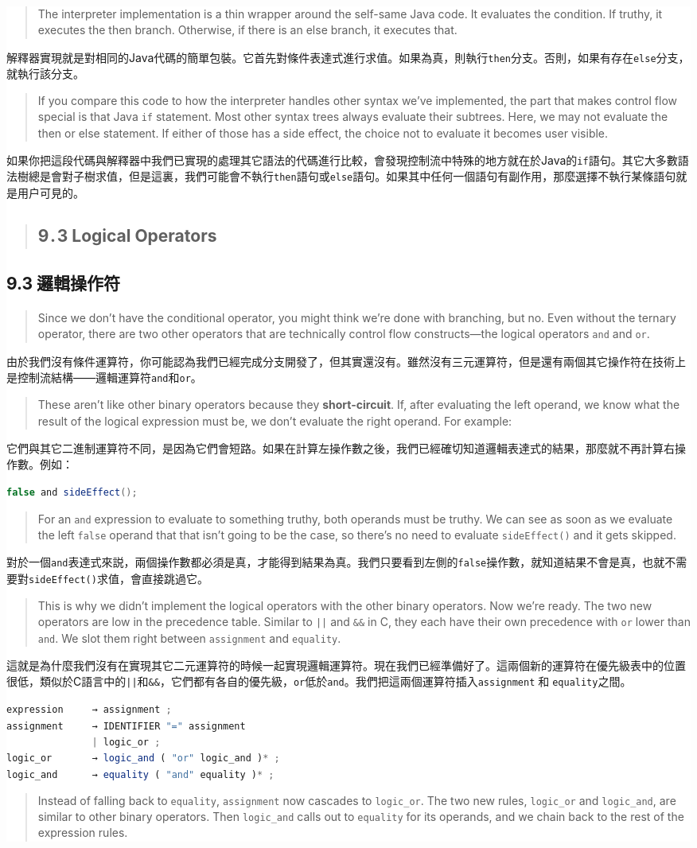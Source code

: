> The interpreter implementation is a thin wrapper around the self-same Java code. It evaluates the condition. If truthy, it executes the then branch. Otherwise, if there is an else branch, it executes that.

解釋器實現就是對相同的Java代碼的簡單包裝。它首先對條件表達式進行求值。如果為真，則執行`then`分支。否則，如果有存在`else`分支，就執行該分支。

> If you compare this code to how the interpreter handles other syntax we’ve implemented, the part that makes control flow special is that Java `if` statement. Most other syntax trees always evaluate their subtrees. Here, we may not evaluate the then or else statement. If either of those has a side effect, the choice not to evaluate it becomes user visible.
>

如果你把這段代碼與解釋器中我們已實現的處理其它語法的代碼進行比較，會發現控制流中特殊的地方就在於Java的`if`語句。其它大多數語法樹總是會對子樹求值，但是這裏，我們可能會不執行`then`語句或`else`語句。如果其中任何一個語句有副作用，那麼選擇不執行某條語句就是用户可見的。

> ## 9 . 3 Logical Operators

## 9.3 邏輯操作符

> Since we don’t have the conditional operator, you might think we’re done with branching, but no. Even without the ternary operator, there are two other operators that are technically control flow constructs—the logical operators `and` and `or`.

由於我們沒有條件運算符，你可能認為我們已經完成分支開發了，但其實還沒有。雖然沒有三元運算符，但是還有兩個其它操作符在技術上是控制流結構——邏輯運算符`and`和`or`。

> These aren’t like other binary operators because they **short-circuit**. If, after evaluating the left operand, we know what the result of the logical expression must be, we don’t evaluate the right operand. For example:

它們與其它二進制運算符不同，是因為它們會短路。如果在計算左操作數之後，我們已經確切知道邏輯表達式的結果，那麼就不再計算右操作數。例如：

```java
false and sideEffect();
```

> For an `and` expression to evaluate to something truthy, both operands must be truthy. We can see as soon as we evaluate the left `false` operand that that isn’t going to be the case, so there’s no need to evaluate `sideEffect()` and it gets skipped.

對於一個`and`表達式來説，兩個操作數都必須是真，才能得到結果為真。我們只要看到左側的`false`操作數，就知道結果不會是真，也就不需要對`sideEffect()`求值，會直接跳過它。

> This is why we didn’t implement the logical operators with the other binary operators. Now we’re ready. The two new operators are low in the precedence table. Similar to `||` and `&&` in C, they each have their own precedence with `or` lower than `and`. We slot them right between `assignment` and `equality`.

這就是為什麼我們沒有在實現其它二元運算符的時候一起實現邏輯運算符。現在我們已經準備好了。這兩個新的運算符在優先級表中的位置很低，類似於C語言中的`||`和`&&`，它們都有各自的優先級，`or`低於`and`。我們把這兩個運算符插入`assignment` 和 `equality`之間。

```javascript
expression     → assignment ;
assignment     → IDENTIFIER "=" assignment
               | logic_or ;
logic_or       → logic_and ( "or" logic_and )* ;
logic_and      → equality ( "and" equality )* ;
```

> Instead of falling back to `equality`, `assignment` now cascades to `logic_or`. The two new rules, `logic_or` and `logic_and`, are similar to other binary operators. Then `logic_and` calls out to `equality` for its operands, and we chain back to the rest of the expression rules.
